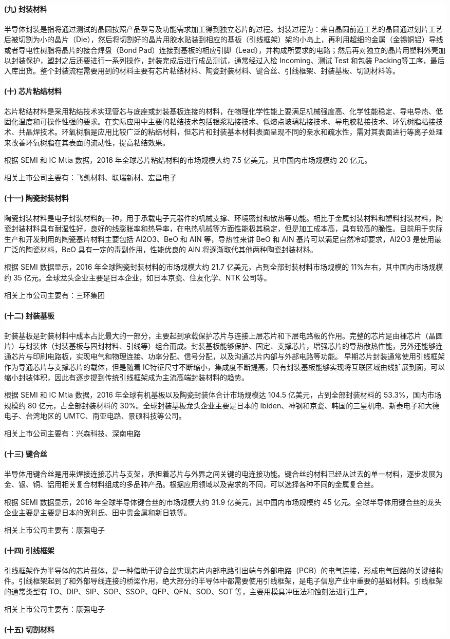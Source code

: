 #### (九) 封装材料 

半导体封装是指将通过测试的晶圆按照产品型号及功能需求加工得到独立芯片的过程。封装过程为：来自晶圆前道工艺的晶圆通过划片工艺后被切割为小的晶片（Die），然后将切割好的晶片用胶水贴装到相应的基板（引线框架）架的小岛上，再利用超细的金属（金锡铜铝）导线或者导电性树脂将晶片的接合焊盘（Bond Pad）连接到基板的相应引脚（Lead），并构成所要求的电路；然后再对独立的晶片用塑料外壳加以封装保护，塑封之后还要进行一系列操作，封装完成后进行成品测试，通常经过入检 Incoming、测试 Test 和包装 Packing等工序，最后入库出货。整个封装流程需要用到的材料主要有芯片粘结材料、陶瓷封装材料、键合丝、引线框架、封装基板、切割材料等。 

#### (十) 芯片粘结材料 

芯片粘结材料是采用粘结技术实现管芯与底座或封装基板连接的材料，在物理化学性能上要满足机械强度高、化学性能稳定、导电导热、低固化温度和可操作性强的要求。在实际应用中主要的粘结技术包括银浆粘接技术、低熔点玻璃粘接技术、导电胶粘接技术、环氧树脂粘接技术、共晶焊技术。环氧树脂是应用比较广泛的粘结材料，但芯片和封装基本材料表面呈现不同的亲水和疏水性，需对其表面进行等离子处理来改善环氧树脂在其表面的流动性，提高粘结效果。 

根据 SEMI 和 IC Mtia 数据，2016 年全球芯片粘结材料的市场规模大约 7.5 亿美元，其中国内市场规模约 20 亿元。

相关上市公司主要有：飞凯材料、联瑞新材、宏昌电子 

#### (十一) 陶瓷封装材料 

陶瓷封装材料是电子封装材料的一种，用于承载电子元器件的机械支撑、环境密封和散热等功能。相比于金属封装材料和塑料封装材料，陶瓷封装材料具有耐湿性好，良好的线膨胀率和热导率，在电热机械等方面性能极其稳定，但是加工成本高，具有较高的脆性。目前用于实际生产和开发利用的陶瓷基片材料主要包括 Al2O3、BeO 和 AIN 等，导热性来讲 BeO 和 AIN 基片可以满足自然冷却要求，Al2O3 是使用最广泛的陶瓷材料，BeO 具有一定的毒副作用，性能优良的 AIN 将逐渐取代其他两种陶瓷封装材料。 

根据 SEMI 数据显示，2016 年全球陶瓷封装材料的市场规模大约 21.7 亿美元，占到全部封装材料市场规模的 11%左右，其中国内市场规模约 35 亿元。全球龙头企业主要是日本企业，如日本京瓷、住友化学、NTK 公司等。

相关上市公司主要有：三环集团 

#### (十二) 封装基板 

封装基板是封装材料中成本占比最大的一部分，主要起到承载保护芯片与连接上层芯片和下层电路板的作用。完整的芯片是由裸芯片（晶圆片）与封装体（封装基板与固封材料、引线等）组合而成。封装基板能够保护、固定、支撑芯片，增强芯片的导热散热性能，另外还能够连通芯片与印刷电路板，实现电气和物理连接、功率分配、信号分配，以及沟通芯片内部与外部电路等功能。
早期芯片封装通常使用引线框架作为导通芯片与支撑芯片的载体，但是随着 IC特征尺寸不断缩小，集成度不断提高，只有封装基板能够实现将互联区域由线扩展到面，可以缩小封装体积，因此有逐步提到传统引线框架成为主流高端封装材料的趋势。 

根据 SEMI 和 IC Mtia 数据，2016 年全球有机基板以及陶瓷封装体合计市场规模达 104.5 亿美元，占到全部封装材料的 53.3%，国内市场规模约 80 亿元，占全部封装材料的 30%。全球封装基板龙头企业主要是日本的 Ibiden、神钢和京瓷、韩国的三星机电、新泰电子和大德电子、台湾地区的 UMTC、南亚电路、景硕科技等公司。 

相关上市公司主要有：兴森科技、深南电路 

#### (十三) 键合丝 

半导体用键合丝是用来焊接连接芯片与支架，承担着芯片与外界之间关键的电连接功能。键合丝的材料已经从过去的单一材料，逐步发展为金、银、铜、铝用相关复合材料组成的多品种产品。根据应用领域以及需求的不同，可以选择各种不同的金属复合丝。 

根据 SEMI 数据显示，2016 年全球半导体键合丝的市场规模大约 31.9 亿美元，其中国内市场规模约 45 亿元。全球半导体用键合丝的龙头企业主要是主要是日本的贺利氏、田中贵金属和新日铁等。

相关上市公司主要有：康强电子  

#### (十四) 引线框架 

引线框架作为半导体的芯片载体，是一种借助于键合丝实现芯片内部电路引出端与外部电路（PCB）的电气连接，形成电气回路的关键结构件。引线框架起到了和外部导线连接的桥梁作用，绝大部分的半导体中都需要使用引线框架，是电子信息产业中重要的基础材料。引线框架的通常类型有 TO、DIP、SIP、SOP、SSOP、QFP、QFN、SOD、SOT 等，主要用模具冲压法和蚀刻法进行生产。 

相关上市公司主要有：康强电子 

#### (十五) 切割材料 

